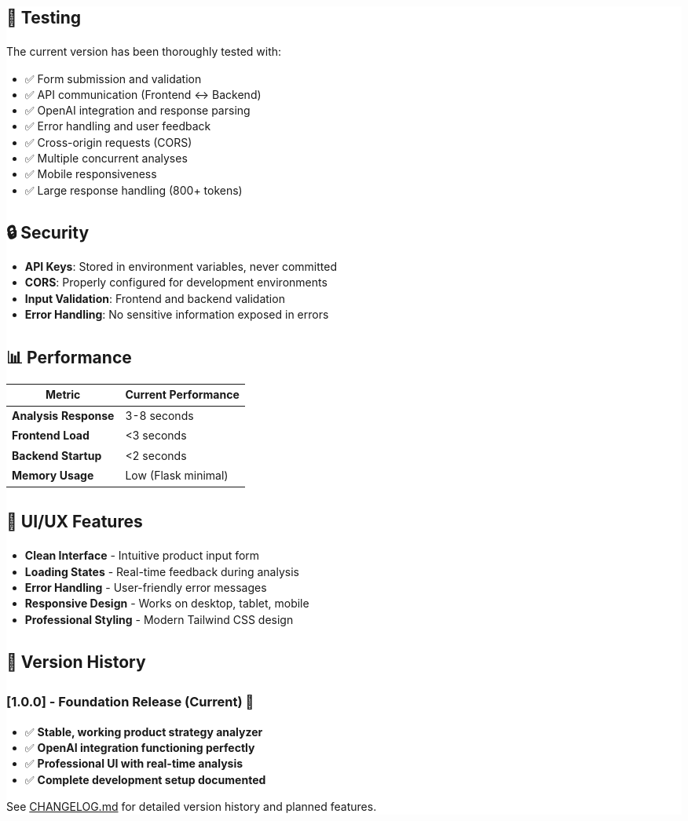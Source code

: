 
## 🧪 **Testing**

The current version has been thoroughly tested with:

- ✅ Form submission and validation
- ✅ API communication (Frontend ↔ Backend)
- ✅ OpenAI integration and response parsing
- ✅ Error handling and user feedback
- ✅ Cross-origin requests (CORS)
- ✅ Multiple concurrent analyses
- ✅ Mobile responsiveness
- ✅ Large response handling (800+ tokens)

## 🔒 **Security**

- **API Keys**: Stored in environment variables, never committed
- **CORS**: Properly configured for development environments
- **Input Validation**: Frontend and backend validation
- **Error Handling**: No sensitive information exposed in errors

## 📊 **Performance**

| Metric | Current Performance |
|--------|-------------------|
| **Analysis Response** | 3-8 seconds |
| **Frontend Load** | <3 seconds |
| **Backend Startup** | <2 seconds |
| **Memory Usage** | Low (Flask minimal) |

## 🎨 **UI/UX Features**

- **Clean Interface** - Intuitive product input form
- **Loading States** - Real-time feedback during analysis
- **Error Handling** - User-friendly error messages
- **Responsive Design** - Works on desktop, tablet, mobile
- **Professional Styling** - Modern Tailwind CSS design

## 🔄 **Version History**

### [1.0.0] - Foundation Release (Current) 🎉
- ✅ **Stable, working product strategy analyzer**
- ✅ **OpenAI integration functioning perfectly**
- ✅ **Professional UI with real-time analysis**
- ✅ **Complete development setup documented**

See [CHANGELOG.md](CHANGELOG.md) for detailed version history and planned features.
